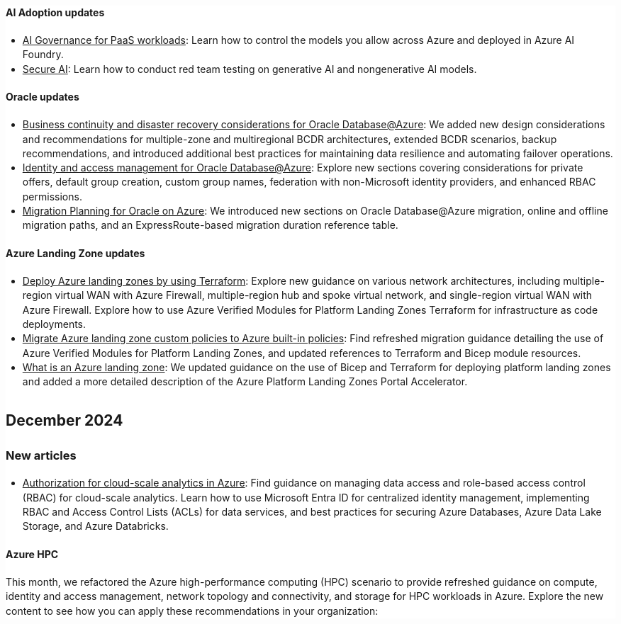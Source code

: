 #### AI Adoption updates

- [AI Governance for PaaS workloads](../scenarios/ai/platform/governance.md): Learn how to control the models you allow across Azure and deployed in Azure AI Foundry.
- [Secure AI](../scenarios/ai/secure.md): Learn how to conduct red team testing on generative AI and nongenerative AI models.

#### Oracle updates

- [Business continuity and disaster recovery considerations for Oracle Database@Azure](../scenarios/oracle-on-azure/oracle-disaster-recovery-oracle-database-azure.md): We added new design considerations and recommendations for multiple-zone and multiregional BCDR architectures, extended BCDR scenarios, backup recommendations, and introduced additional best practices for maintaining data resilience and automating failover operations.
- [Identity and access management for Oracle Database@Azure](../scenarios/oracle-on-azure/oracle-iam-odaa.md): Explore new sections covering considerations for private offers, default group creation, custom group names, federation with non-Microsoft identity providers, and enhanced RBAC permissions.
- [Migration Planning for Oracle on Azure](../scenarios/oracle-on-azure/oracle-migration-planning.md):  We introduced new sections on Oracle Database@Azure migration, online and offline migration paths, and an ExpressRoute-based migration duration reference table.

#### Azure Landing Zone updates

- [Deploy Azure landing zones by using Terraform](../ready/landing-zone/deploy-landing-zones-with-terraform.md): Explore new guidance on various network architectures, including multiple-region virtual WAN with Azure Firewall, multiple-region hub and spoke virtual network, and single-region virtual WAN with Azure Firewall. Explore how to use Azure Verified Modules for Platform Landing Zones Terraform for infrastructure as code deployments.
- [Migrate Azure landing zone custom policies to Azure built-in policies](../ready/landing-zone/design-area/migrate-azure-landing-zone-policies.md): Find refreshed migration guidance detailing the use of Azure Verified Modules for Platform Landing Zones, and updated references to Terraform and Bicep module resources.
- [What is an Azure landing zone](../ready/landing-zone/index.md): We updated guidance on the use of Bicep and Terraform for deploying platform landing zones and added a more detailed description of the Azure Platform Landing Zones Portal Accelerator.

## December 2024

### New articles

- [Authorization for cloud-scale analytics in Azure](../scenarios/cloud-scale-analytics/secure-authorization.md): Find guidance on managing data access and role-based access control (RBAC) for cloud-scale analytics. Learn how to use Microsoft Entra ID for centralized identity management, implementing RBAC and Access Control Lists (ACLs) for data services, and best practices for securing Azure Databases, Azure Data Lake Storage, and Azure Databricks.

#### Azure HPC

This month, we refactored the Azure high-performance computing (HPC) scenario to provide refreshed guidance on compute, identity and access management, network topology and connectivity, and storage for HPC workloads in Azure. Explore the new content to see how you can apply these recommendations in your organization:

